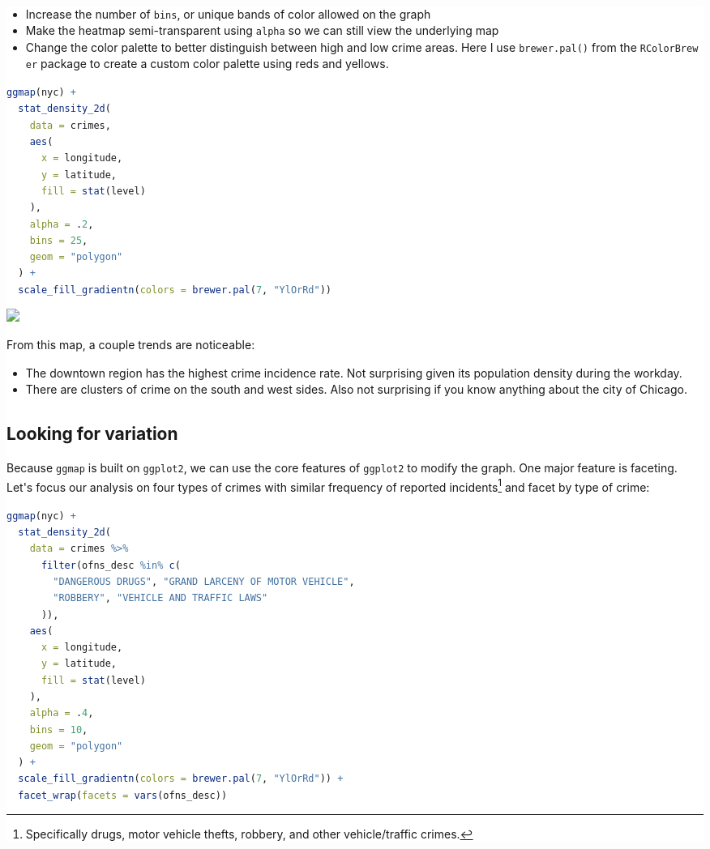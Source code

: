 * Increase the number of `bins`, or unique bands of color allowed on the graph
* Make the heatmap semi-transparent using `alpha` so we can still view the underlying map
* Change the color palette to better distinguish between high and low crime areas. Here I use `brewer.pal()` from the `RColorBrewer` package to create a custom color palette using reds and yellows.


```r
ggmap(nyc) +
  stat_density_2d(
    data = crimes,
    aes(
      x = longitude,
      y = latitude,
      fill = stat(level)
    ),
    alpha = .2,
    bins = 25,
    geom = "polygon"
  ) +
  scale_fill_gradientn(colors = brewer.pal(7, "YlOrRd"))
```

<img src="{{< blogdown/postref >}}index_files/figure-html/plot-crime-density-1.png" width="672" />

From this map, a couple trends are noticeable:

* The downtown region has the highest crime incidence rate. Not surprising given its population density during the workday.
* There are clusters of crime on the south and west sides. Also not surprising if you know anything about the city of Chicago.

## Looking for variation

Because `ggmap` is built on `ggplot2`, we can use the core features of `ggplot2` to modify the graph. One major feature is faceting. Let's focus our analysis on four types of crimes with similar frequency of reported incidents[^types] and facet by type of crime:


```r
ggmap(nyc) +
  stat_density_2d(
    data = crimes %>%
      filter(ofns_desc %in% c(
        "DANGEROUS DRUGS", "GRAND LARCENY OF MOTOR VEHICLE",
        "ROBBERY", "VEHICLE AND TRAFFIC LAWS"
      )),
    aes(
      x = longitude,
      y = latitude,
      fill = stat(level)
    ),
    alpha = .4,
    bins = 10,
    geom = "polygon"
  ) +
  scale_fill_gradientn(colors = brewer.pal(7, "YlOrRd")) +
  facet_wrap(facets = vars(ofns_desc))
```


[^types]: Specifically drugs, motor vehicle thefts, robbery, and other vehicle/traffic crimes.
[^violent]: [The FBI defines violent crime](https://ucr.fbi.gov/crime-in-the-u.s/2010/crime-in-the-u.s.-2010/violent-crime) as one of four offenses: murder and nonnegligent manslaughter, forcible rape, robbery, and aggravated assault. In the NYPD database, the comparable categories are murder and nonnegligent manslaughter, rape, robbery, and felony assault.
